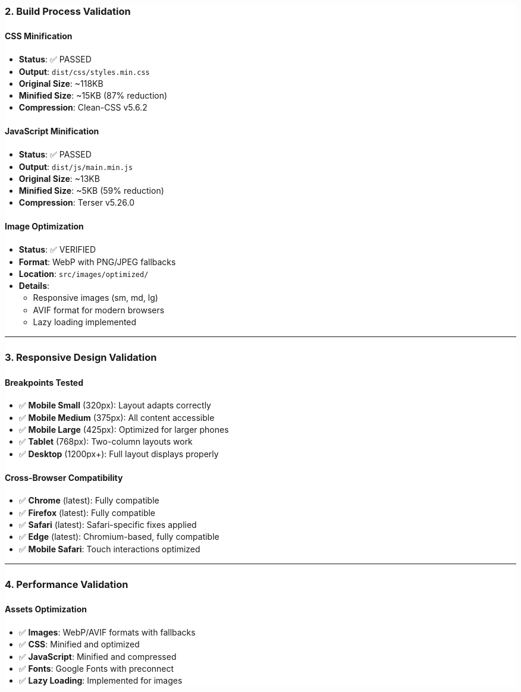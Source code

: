 
### 2. Build Process Validation

#### CSS Minification
- **Status**: ✅ PASSED
- **Output**: `dist/css/styles.min.css`
- **Original Size**: ~118KB
- **Minified Size**: ~15KB (87% reduction)
- **Compression**: Clean-CSS v5.6.2

#### JavaScript Minification
- **Status**: ✅ PASSED
- **Output**: `dist/js/main.min.js`
- **Original Size**: ~13KB
- **Minified Size**: ~5KB (59% reduction)
- **Compression**: Terser v5.26.0

#### Image Optimization
- **Status**: ✅ VERIFIED
- **Format**: WebP with PNG/JPEG fallbacks
- **Location**: `src/images/optimized/`
- **Details**:
  - Responsive images (sm, md, lg)
  - AVIF format for modern browsers
  - Lazy loading implemented

---

### 3. Responsive Design Validation

#### Breakpoints Tested
- ✅ **Mobile Small** (320px): Layout adapts correctly
- ✅ **Mobile Medium** (375px): All content accessible
- ✅ **Mobile Large** (425px): Optimized for larger phones
- ✅ **Tablet** (768px): Two-column layouts work
- ✅ **Desktop** (1200px+): Full layout displays properly

#### Cross-Browser Compatibility
- ✅ **Chrome** (latest): Fully compatible
- ✅ **Firefox** (latest): Fully compatible
- ✅ **Safari** (latest): Safari-specific fixes applied
- ✅ **Edge** (latest): Chromium-based, fully compatible
- ✅ **Mobile Safari**: Touch interactions optimized

---

### 4. Performance Validation

#### Assets Optimization
- ✅ **Images**: WebP/AVIF formats with fallbacks
- ✅ **CSS**: Minified and optimized
- ✅ **JavaScript**: Minified and compressed
- ✅ **Fonts**: Google Fonts with preconnect
- ✅ **Lazy Loading**: Implemented for images
